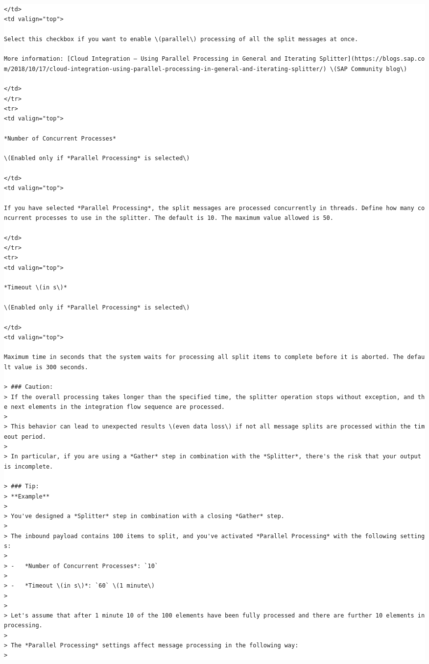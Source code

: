     </td>
    <td valign="top">
    
    Select this checkbox if you want to enable \(parallel\) processing of all the split messages at once.

    More information: [Cloud Integration – Using Parallel Processing in General and Iterating Splitter](https://blogs.sap.com/2018/10/17/cloud-integration-using-parallel-processing-in-general-and-iterating-splitter/) \(SAP Community blog\)
    
    </td>
    </tr>
    <tr>
    <td valign="top">
    
    *Number of Concurrent Processes*

    \(Enabled only if *Parallel Processing* is selected\)
    
    </td>
    <td valign="top">
    
    If you have selected *Parallel Processing*, the split messages are processed concurrently in threads. Define how many concurrent processes to use in the splitter. The default is 10. The maximum value allowed is 50.
    
    </td>
    </tr>
    <tr>
    <td valign="top">
    
    *Timeout \(in s\)*

    \(Enabled only if *Parallel Processing* is selected\)
    
    </td>
    <td valign="top">
    
    Maximum time in seconds that the system waits for processing all split items to complete before it is aborted. The default value is 300 seconds.

    > ### Caution:  
    > If the overall processing takes longer than the specified time, the splitter operation stops without exception, and the next elements in the integration flow sequence are processed.
    > 
    > This behavior can lead to unexpected results \(even data loss\) if not all message splits are processed within the timeout period.
    > 
    > In particular, if you are using a *Gather* step in combination with the *Splitter*, there's the risk that your output is incomplete.

    > ### Tip:  
    > **Example**
    > 
    > You've designed a *Splitter* step in combination with a closing *Gather* step.
    > 
    > The inbound payload contains 100 items to split, and you've activated *Parallel Processing* with the following settings:
    > 
    > -   *Number of Concurrent Processes*: `10`
    > 
    > -   *Timeout \(in s\)*: `60` \(1 minute\)
    > 
    > 
    > Let's assume that after 1 minute 10 of the 100 elements have been fully processed and there are further 10 elements in processing.
    > 
    > The *Parallel Processing* settings affect message processing in the following way:
    > 